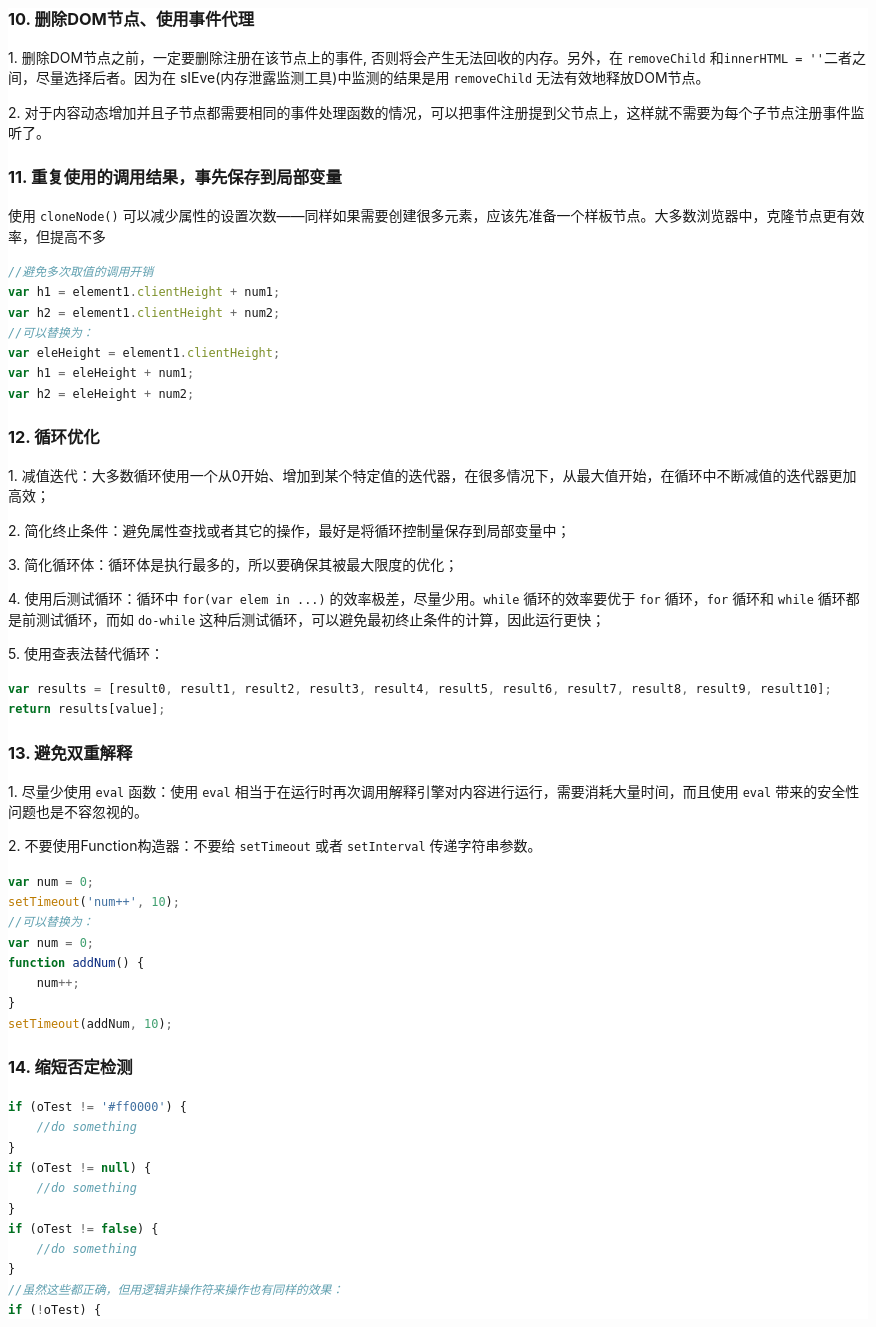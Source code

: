 
### 10. 删除DOM节点、使用事件代理
1\. 删除DOM节点之前，一定要删除注册在该节点上的事件, 否则将会产生无法回收的内存。另外，在 `removeChild` 和`innerHTML = ''`二者之间，尽量选择后者。因为在 sIEve(内存泄露监测工具)中监测的结果是用 `removeChild` 无法有效地释放DOM节点。

2\. 对于内容动态增加并且子节点都需要相同的事件处理函数的情况，可以把事件注册提到父节点上，这样就不需要为每个子节点注册事件监听了。


### 11. 重复使用的调用结果，事先保存到局部变量
使用 `cloneNode()` 可以减少属性的设置次数——同样如果需要创建很多元素，应该先准备一个样板节点。大多数浏览器中，克隆节点更有效率，但提高不多

``` js
//避免多次取值的调用开销
var h1 = element1.clientHeight + num1;
var h2 = element1.clientHeight + num2;
//可以替换为：
var eleHeight = element1.clientHeight;
var h1 = eleHeight + num1;
var h2 = eleHeight + num2;
```


### 12. 循环优化
1\. 减值迭代：大多数循环使用一个从0开始、增加到某个特定值的迭代器，在很多情况下，从最大值开始，在循环中不断减值的迭代器更加高效；

2\. 简化终止条件：避免属性查找或者其它的操作，最好是将循环控制量保存到局部变量中；

3\. 简化循环体：循环体是执行最多的，所以要确保其被最大限度的优化；

4\. 使用后测试循环：循环中 `for(var elem in ...)` 的效率极差，尽量少用。`while` 循环的效率要优于 `for` 循环，`for` 循环和 `while` 循环都是前测试循环，而如 `do-while` 这种后测试循环，可以避免最初终止条件的计算，因此运行更快；

5\. 使用查表法替代循环：
``` js
var results = [result0, result1, result2, result3, result4, result5, result6, result7, result8, result9, result10];
return results[value];
```


### 13. 避免双重解释
1\. 尽量少使用 `eval` 函数：使用 `eval` 相当于在运行时再次调用解释引擎对内容进行运行，需要消耗大量时间，而且使用 `eval` 带来的安全性问题也是不容忽视的。

2\. 不要使用Function构造器：不要给 `setTimeout` 或者 `setInterval` 传递字符串参数。
``` js
var num = 0;
setTimeout('num++', 10);
//可以替换为：
var num = 0;
function addNum() {
    num++;
}
setTimeout(addNum, 10);
```


### 14. 缩短否定检测
``` js
if (oTest != '#ff0000') {
    //do something
}
if (oTest != null) {
    //do something
}
if (oTest != false) {
    //do something
}
//虽然这些都正确，但用逻辑非操作符来操作也有同样的效果：
if (!oTest) {
```